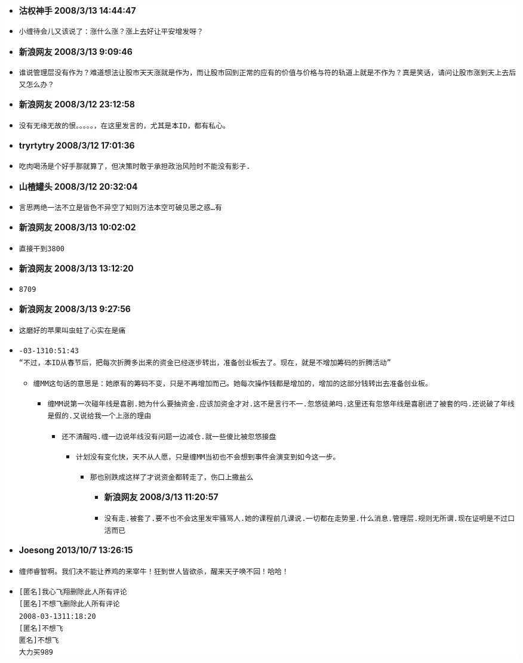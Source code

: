 - **沽权神手 2008/3/13 14:44:47**
- ```
  小缠待会儿又该说了：涨什么涨？涨上去好让平安增发呀？
  ```
- **新浪网友 2008/3/13 9:09:46**
- ```
  谁说管理层没有作为？难道想法让股市天天涨就是作为，而让股市回到正常的应有的价值与价格与符的轨道上就是不作为？真是笑话，请问让股市涨到天上去后又怎么办？
  ```
- **新浪网友 2008/3/12 23:12:58**
- ```
  没有无缘无故的恨。。。。。，在这里发言的，尤其是本ID，都有私心。
  ```
- **tryrtytry 2008/3/12 17:01:36**
- ```
  吃肉喝汤是个好手那就算了，但决策时敢于承担政治风险时不能没有影子.
  ```
- **山楂罐头 2008/3/12 20:32:04**
- ```
  言思两绝一法不立是皆色不异空了知则万法本空可破见思之惑…有
  ```
- **新浪网友 2008/3/13 10:02:02**
- ```
  直接干到3800
  ```
- **新浪网友 2008/3/13 13:12:20**
- ```
  8709
  ```
- **新浪网友 2008/3/13 9:27:56**
- ```
  这磨好的苹果叫虫蛀了心实在是痛
  ```
- ```
  -03-1310:51:43
  “不过，本ID从春节后，把每次折腾多出来的资金已经逐步转出，准备创业板去了。现在，就是不增加筹码的折腾活动”
  ```
   - ```
     缠MM这句话的意思是：她原有的筹码不变，只是不再增加而己。她每次操作钱都是增加的，增加的这部分钱转出去准备创业板。
     ```
      - ```
        缠MM说第一次碰年线是喜剧.她为什么要抽资金.应该加资金才对.这不是言行不一.忽悠徒弟吗.这里还有忽悠年线是喜剧进了被套的吗.还说破了年线是假的.又说给我一个上涨的理由
        ```
         - ```
           还不清醒吗.缠一边说年线没有问题一边减仓.就一些傻比被忽悠接盘
           ```
            - ```
              计划没有变化快，天不从人愿，只是缠MM当初也不会想到事件会演变到如今这一步。
              ```
               - ```
                 那也别跌成这样了才说资金都转走了，伤口上撒盐么
                 ```
                  - **新浪网友 2008/3/13 11:20:57**
                  - ```
                    没有走.被套了.要不也不会这里发牢骚骂人.她的课程前几课说.一切都在走势里.什么消息.管理层.规则无所谓.现在证明是不过口活而已
                    ```
- **Joesong 2013/10/7 13:26:15**
- ```
  缠师睿智啊。我们决不能让养鸡的来宰牛！狂到世人皆欲杀，醒来天子唤不回！哈哈！
  ```
- ```
  [匿名]我心飞翔删除此人所有评论
  [匿名]不想飞删除此人所有评论
  2008-03-1311:18:20
  [匿名]不想飞
  匿名]不想飞
  大力买989